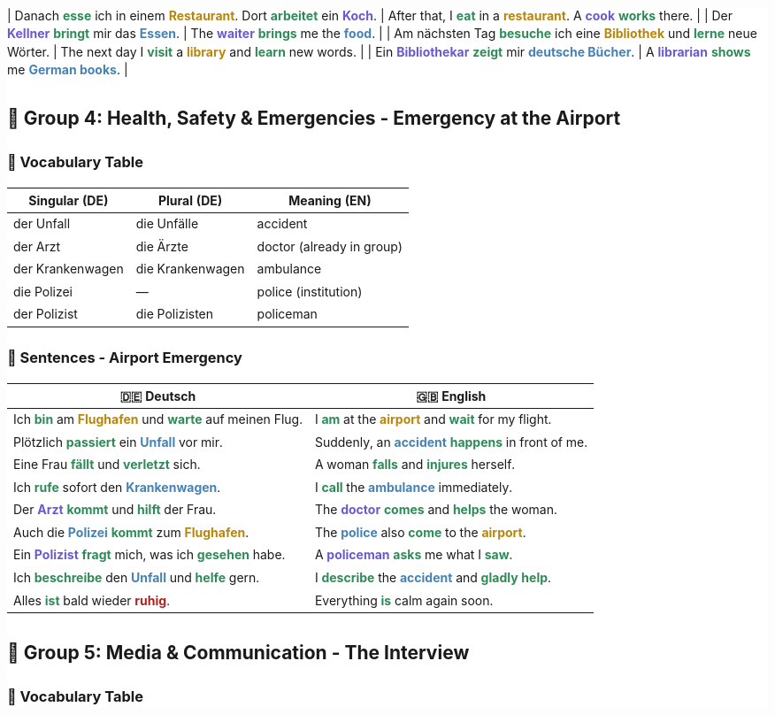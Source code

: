| Danach <span style="color:#2e8b57">**esse**</span> ich in einem <span style="color:#b8860b">**Restaurant**</span>. Dort <span style="color:#2e8b57">**arbeitet**</span> ein <span style="color:#6a5acd">**Koch**</span>. | After that, I <span style="color:#2e8b57">**eat**</span> in a <span style="color:#b8860b">**restaurant**</span>. A <span style="color:#6a5acd">**cook**</span> <span style="color:#2e8b57">**works**</span> there. |
| Der <span style="color:#6a5acd">**Kellner**</span> <span style="color:#2e8b57">**bringt**</span> mir das <span style="color:#4682b4">**Essen**</span>.                                         | The <span style="color:#6a5acd">**waiter**</span> <span style="color:#2e8b57">**brings**</span> me the <span style="color:#4682b4">**food**</span>.                              |
| Am nächsten Tag <span style="color:#2e8b57">**besuche**</span> ich eine <span style="color:#b8860b">**Bibliothek**</span> und <span style="color:#2e8b57">**lerne**</span> neue Wörter.          | The next day I <span style="color:#2e8b57">**visit**</span> a <span style="color:#b8860b">**library**</span> and <span style="color:#2e8b57">**learn**</span> new words.          |
| Ein <span style="color:#6a5acd">**Bibliothekar**</span> <span style="color:#2e8b57">**zeigt**</span> mir <span style="color:#4682b4">**deutsche Bücher**</span>.                              | A <span style="color:#6a5acd">**librarian**</span> <span style="color:#2e8b57">**shows**</span> me <span style="color:#4682b4">**German books**</span>.                          |

## 🏥 Group 4: Health, Safety & Emergencies - Emergency at the Airport

### 📘 Vocabulary Table

| **Singular (DE)**          | **Plural (DE)**              | **Meaning (EN)**           |
|----------------------------|------------------------------|-----------------------------|
| der Unfall                 | die Unfälle                  | accident                    |
| der Arzt                   | die Ärzte                    | doctor (already in group)   |
| der Krankenwagen           | die Krankenwagen             | ambulance                   |
| die Polizei                | —                            | police (institution)        |
| der Polizist               | die Polizisten               | policeman                   |


### 🧳 Sentences - Airport Emergency

| 🇩🇪 **Deutsch**                                                                                                                                         | 🇬🇧 **English**                                                                                                  |
|---------------------------------------------------------------------------------------------------------------------------------------------------------|------------------------------------------------------------------------------------------------------------------|
| Ich <span style="color:#2e8b57">**bin**</span> am <span style="color:#b8860b">**Flughafen**</span> und <span style="color:#2e8b57">**warte**</span> auf meinen Flug.                          | I <span style="color:#2e8b57">**am**</span> at the <span style="color:#b8860b">**airport**</span> and <span style="color:#2e8b57">**wait**</span> for my flight.       |
| Plötzlich <span style="color:#2e8b57">**passiert**</span> ein <span style="color:#4682b4">**Unfall**</span> vor mir.                                      | Suddenly, an <span style="color:#4682b4">**accident**</span> <span style="color:#2e8b57">**happens**</span> in front of me.                        |
| Eine Frau <span style="color:#2e8b57">**fällt**</span> und <span style="color:#2e8b57">**verletzt**</span> sich.                                          | A woman <span style="color:#2e8b57">**falls**</span> and <span style="color:#2e8b57">**injures**</span> herself.                          |
| Ich <span style="color:#2e8b57">**rufe**</span> sofort den <span style="color:#4682b4">**Krankenwagen**</span>.                                          | I <span style="color:#2e8b57">**call**</span> the <span style="color:#4682b4">**ambulance**</span> immediately.                       |
| Der <span style="color:#6a5acd">**Arzt**</span> <span style="color:#2e8b57">**kommt**</span> und <span style="color:#2e8b57">**hilft**</span> der Frau.                                  | The <span style="color:#6a5acd">**doctor**</span> <span style="color:#2e8b57">**comes**</span> and <span style="color:#2e8b57">**helps**</span> the woman.             |
| Auch die <span style="color:#4682b4">**Polizei**</span> <span style="color:#2e8b57">**kommt**</span> zum <span style="color:#b8860b">**Flughafen**</span>.                                 | The <span style="color:#4682b4">**police**</span> also <span style="color:#2e8b57">**come**</span> to the <span style="color:#b8860b">**airport**</span>.              |
| Ein <span style="color:#6a5acd">**Polizist**</span> <span style="color:#2e8b57">**fragt**</span> mich, was ich <span style="color:#2e8b57">**gesehen**</span> habe.                        | A <span style="color:#6a5acd">**policeman**</span> <span style="color:#2e8b57">**asks**</span> me what I <span style="color:#2e8b57">**saw**</span>.                   |
| Ich <span style="color:#2e8b57">**beschreibe**</span> den <span style="color:#4682b4">**Unfall**</span> und <span style="color:#2e8b57">**helfe**</span> gern.                               | I <span style="color:#2e8b57">**describe**</span> the <span style="color:#4682b4">**accident**</span> and <span style="color:#2e8b57">**gladly help**</span>.         |
| Alles <span style="color:#2e8b57">**ist**</span> bald wieder <span style="color:#b22222">**ruhig**</span>.                                                | Everything <span style="color:#2e8b57">**is**</span> calm again soon.                                            |



## 🎤 Group 5: Media & Communication - The Interview

### 📘 Vocabulary Table
